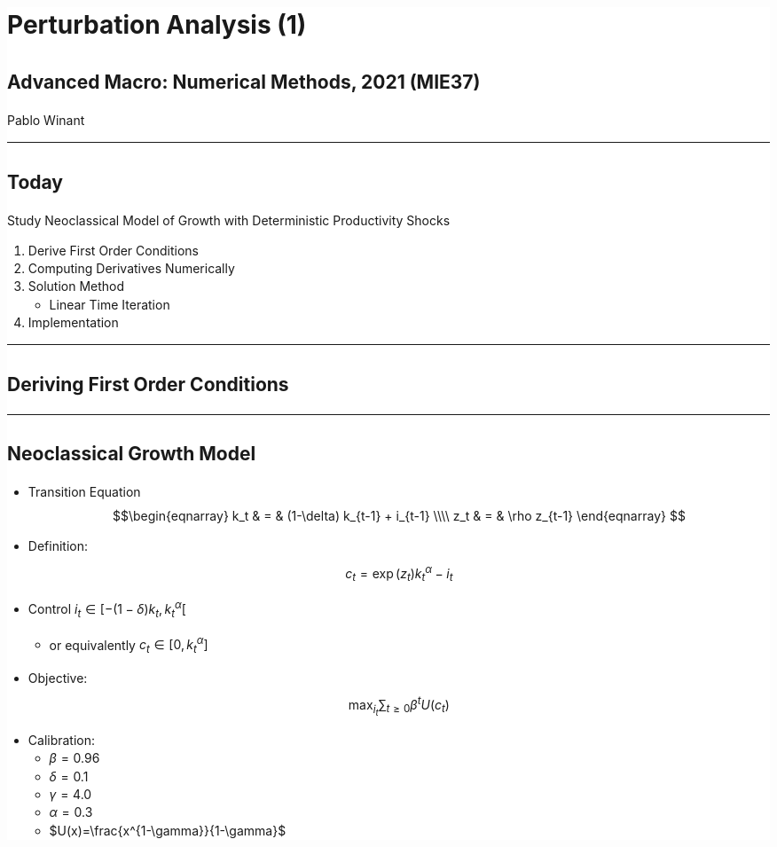 # Perturbation Analysis (1)

## Advanced Macro: Numerical Methods,  2021 (MIE37)

Pablo Winant

----

## Today

Study Neoclassical Model of Growth with Deterministic Productivity Shocks

1. Derive First Order Conditions
2. Computing Derivatives Numerically
3. Solution Method
   - Linear Time Iteration
4. Implementation

---

## Deriving First Order Conditions

----

## Neoclassical Growth Model

<div class="container">

<div class="col">

- Transition Equation
$$\begin{eqnarray}
k_t & = & (1-\delta) k_{t-1} + i_{t-1} \\\\
z_t & = & \rho z_{t-1}
\end{eqnarray}
$$
- Definition:
$$c_t = \exp(z_t) k_t^\alpha - i_t$$

- Control $i_t\in[-(1-\delta) k_t,k_t^\alpha[$
  - or equivalently $c_t \in [0, k_t^{\alpha}]$

- Objective:
$$\max_{i_t} \sum_{t\geq0} \beta^t U(c_t)$$


</div>
<div class="col">

- Calibration:
  - $\beta = 0.96$
  - $\delta = 0.1$
  - $\gamma = 4.0$
  - $\alpha = 0.3$
  - $U(x)=\frac{x^{1-\gamma}}{1-\gamma}$
  
